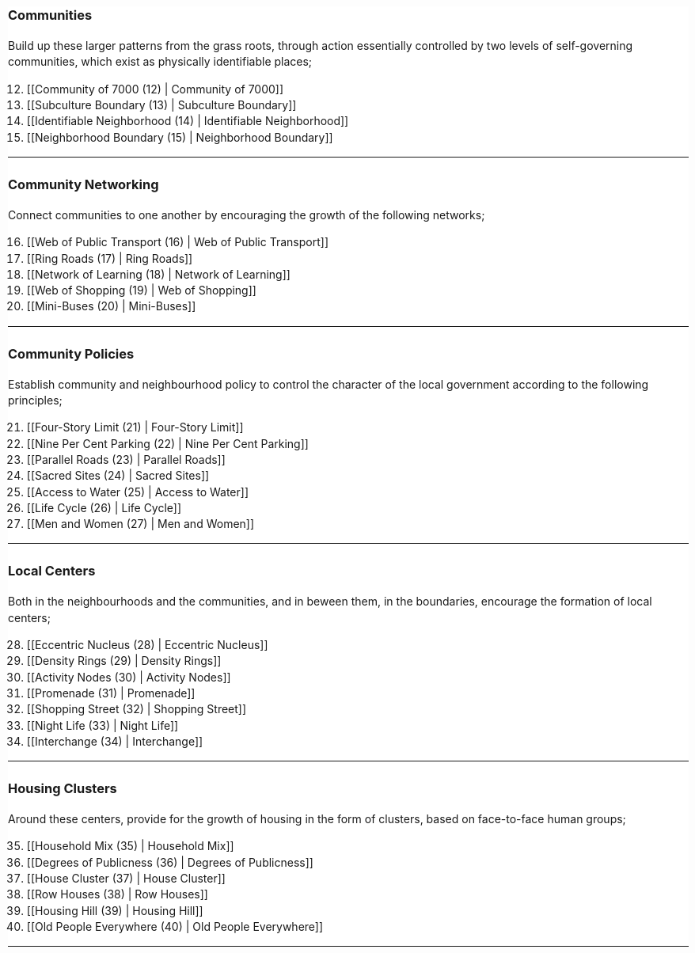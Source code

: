### Communities
Build up these larger patterns from the grass roots, through action essentially controlled by two levels of self-governing communities, which exist as physically identifiable places;

12. [[Community of 7000 (12) | Community of 7000]]
13. [[Subculture Boundary (13) | Subculture Boundary]]
14. [[Identifiable Neighborhood (14) | Identifiable Neighborhood]]
15. [[Neighborhood Boundary (15) | Neighborhood Boundary]]

---
### Community Networking
Connect communities to one another by encouraging the growth of the following networks;

16. [[Web of Public Transport (16) | Web of Public Transport]]
17. [[Ring Roads (17) | Ring Roads]]
18. [[Network of Learning (18) | Network of Learning]]
19. [[Web of Shopping (19) | Web of Shopping]]
20. [[Mini-Buses (20) | Mini-Buses]]

---
### Community Policies
Establish community and neighbourhood policy to control the character of the local government according to the following principles;

21. [[Four-Story Limit (21) | Four-Story Limit]]
22. [[Nine Per Cent Parking (22) | Nine Per Cent Parking]]
23. [[Parallel Roads (23) | Parallel Roads]]
24. [[Sacred Sites (24) | Sacred Sites]]
25. [[Access to Water (25) | Access to Water]]
26. [[Life Cycle (26) | Life Cycle]]
27. [[Men and Women (27) | Men and Women]]

---
### Local Centers
Both in the neighbourhoods and the communities, and in beween them, in the boundaries, encourage the formation of local centers;

28. [[Eccentric Nucleus (28) | Eccentric Nucleus]]
29. [[Density Rings (29) | Density Rings]]
30. [[Activity Nodes (30) | Activity Nodes]]
31. [[Promenade (31) | Promenade]]
32. [[Shopping Street (32) | Shopping Street]]
33. [[Night Life (33) | Night Life]]
34. [[Interchange (34) | Interchange]]

---
### Housing Clusters
Around these centers, provide for the growth of housing in the form of clusters, based on face-to-face human groups;

35. [[Household Mix (35) | Household Mix]]
36. [[Degrees of Publicness (36) | Degrees of Publicness]]
37. [[House Cluster (37) | House Cluster]]
38. [[Row Houses (38) | Row Houses]]
39. [[Housing Hill (39) | Housing Hill]] 
40. [[Old People Everywhere (40) | Old People Everywhere]]

---